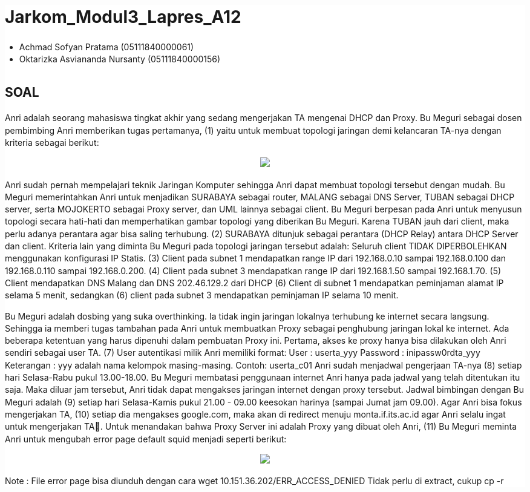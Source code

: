 # Jarkom_Modul3_Lapres_A12

- Achmad Sofyan Pratama (05111840000061)
- Oktarizka Asviananda Nursanty (05111840000156)

## SOAL ##
Anri adalah seorang mahasiswa tingkat akhir yang sedang mengerjakan TA mengenai DHCP dan Proxy. Bu Meguri sebagai dosen pembimbing Anri memberikan tugas pertamanya, (1) yaitu untuk membuat topologi jaringan demi kelancaran TA-nya dengan kriteria sebagai berikut:

<p align ="center"><img width="500" src="https://user-images.githubusercontent.com/62512432/100181724-8527f200-2f0d-11eb-9f77-ff1298491a64.png"></p>

Anri sudah pernah mempelajari teknik Jaringan Komputer sehingga Anri dapat membuat topologi tersebut dengan mudah. Bu Meguri memerintahkan Anri untuk menjadikan SURABAYA sebagai router, MALANG sebagai DNS Server, TUBAN sebagai DHCP server, serta MOJOKERTO sebagai Proxy server, dan UML lainnya sebagai client. 
Bu Meguri berpesan pada Anri untuk menyusun topologi secara hati-hati dan memperhatikan gambar topologi yang diberikan Bu Meguri. 
Karena TUBAN jauh dari client, maka perlu adanya perantara agar bisa saling terhubung. (2) SURABAYA ditunjuk sebagai perantara (DHCP Relay) antara DHCP Server dan client.
Kriteria lain yang diminta Bu Meguri pada topologi jaringan tersebut adalah:
Seluruh client TIDAK DIPERBOLEHKAN menggunakan konfigurasi IP Statis.
(3) Client pada subnet 1 mendapatkan range IP dari 192.168.0.10 sampai 192.168.0.100 dan 192.168.0.110 sampai 192.168.0.200.
(4) Client pada subnet 3 mendapatkan range IP dari 192.168.1.50 sampai 192.168.1.70.
(5) Client mendapatkan DNS Malang dan DNS 202.46.129.2 dari DHCP
(6) Client di subnet 1 mendapatkan peminjaman alamat IP selama 5 menit, sedangkan (6) client pada subnet 3 mendapatkan peminjaman IP selama 10 menit.

Bu Meguri adalah dosbing yang suka overthinking. Ia tidak ingin jaringan lokalnya terhubung ke internet secara langsung. Sehingga ia memberi tugas tambahan pada Anri untuk membuatkan Proxy sebagai penghubung jaringan lokal ke internet. Ada beberapa ketentuan yang harus dipenuhi dalam pembuatan Proxy ini.
Pertama, akses ke proxy hanya bisa dilakukan oleh Anri sendiri sebagai user TA. (7) User autentikasi milik Anri memiliki format:
User : userta_yyy
Password : inipassw0rdta_yyy
Keterangan : yyy adalah nama kelompok masing-masing. Contoh: userta_c01
Anri sudah menjadwal pengerjaan TA-nya (8) setiap hari Selasa-Rabu pukul 13.00-18.00. Bu Meguri membatasi penggunaan internet Anri hanya pada jadwal yang telah ditentukan itu saja. Maka diluar jam tersebut, Anri tidak dapat mengakses jaringan internet dengan proxy tersebut. Jadwal bimbingan dengan Bu Meguri adalah (9) setiap hari Selasa-Kamis pukul 21.00 - 09.00 keesokan harinya (sampai Jumat jam 09.00). Agar Anri bisa fokus mengerjakan TA, (10) setiap dia mengakses google.com, maka akan di redirect menuju monta.if.its.ac.id agar Anri selalu ingat untuk mengerjakan TA🙂.
Untuk menandakan bahwa Proxy Server ini adalah Proxy yang dibuat oleh Anri, (11) Bu Meguri meminta Anri untuk mengubah error page default squid menjadi seperti berikut:

<p align ="center"><img width="500" src="https://user-images.githubusercontent.com/62512432/100181800-b0aadc80-2f0d-11eb-939e-d3cd6dd42ccd.png"></p>

Note : File error page bisa diunduh dengan cara wget 10.151.36.202/ERR_ACCESS_DENIED
   Tidak perlu di extract, cukup cp -r
